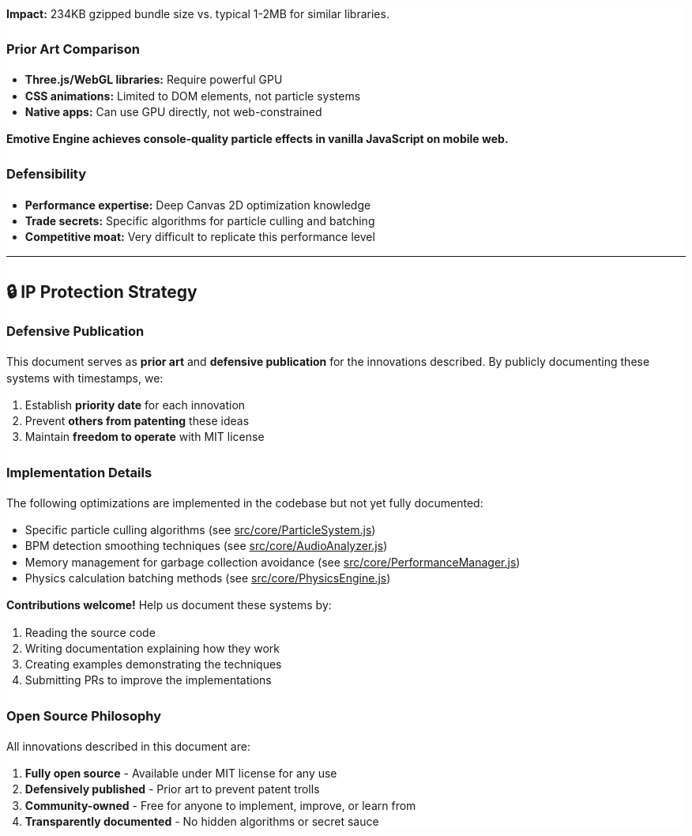 **Impact:** 234KB gzipped bundle size vs. typical 1-2MB for similar libraries.

### Prior Art Comparison
- **Three.js/WebGL libraries:** Require powerful GPU
- **CSS animations:** Limited to DOM elements, not particle systems
- **Native apps:** Can use GPU directly, not web-constrained

**Emotive Engine achieves console-quality particle effects in vanilla JavaScript on mobile web.**

### Defensibility
- **Performance expertise:** Deep Canvas 2D optimization knowledge
- **Trade secrets:** Specific algorithms for particle culling and batching
- **Competitive moat:** Very difficult to replicate this performance level

---

## 🔒 IP Protection Strategy

### Defensive Publication
This document serves as **prior art** and **defensive publication** for the innovations described. By publicly documenting these systems with timestamps, we:

1. Establish **priority date** for each innovation
2. Prevent **others from patenting** these ideas
3. Maintain **freedom to operate** with MIT license

### Implementation Details
The following optimizations are implemented in the codebase but not yet fully documented:

- Specific particle culling algorithms (see [src/core/ParticleSystem.js](../src/core/ParticleSystem.js))
- BPM detection smoothing techniques (see [src/core/AudioAnalyzer.js](../src/core/AudioAnalyzer.js))
- Memory management for garbage collection avoidance (see [src/core/PerformanceManager.js](../src/core/PerformanceManager.js))
- Physics calculation batching methods (see [src/core/PhysicsEngine.js](../src/core/PhysicsEngine.js))

**Contributions welcome!** Help us document these systems by:
1. Reading the source code
2. Writing documentation explaining how they work
3. Creating examples demonstrating the techniques
4. Submitting PRs to improve the implementations

### Open Source Philosophy
All innovations described in this document are:

1. **Fully open source** - Available under MIT license for any use
2. **Defensively published** - Prior art to prevent patent trolls
3. **Community-owned** - Free for anyone to implement, improve, or learn from
4. **Transparently documented** - No hidden algorithms or secret sauce
